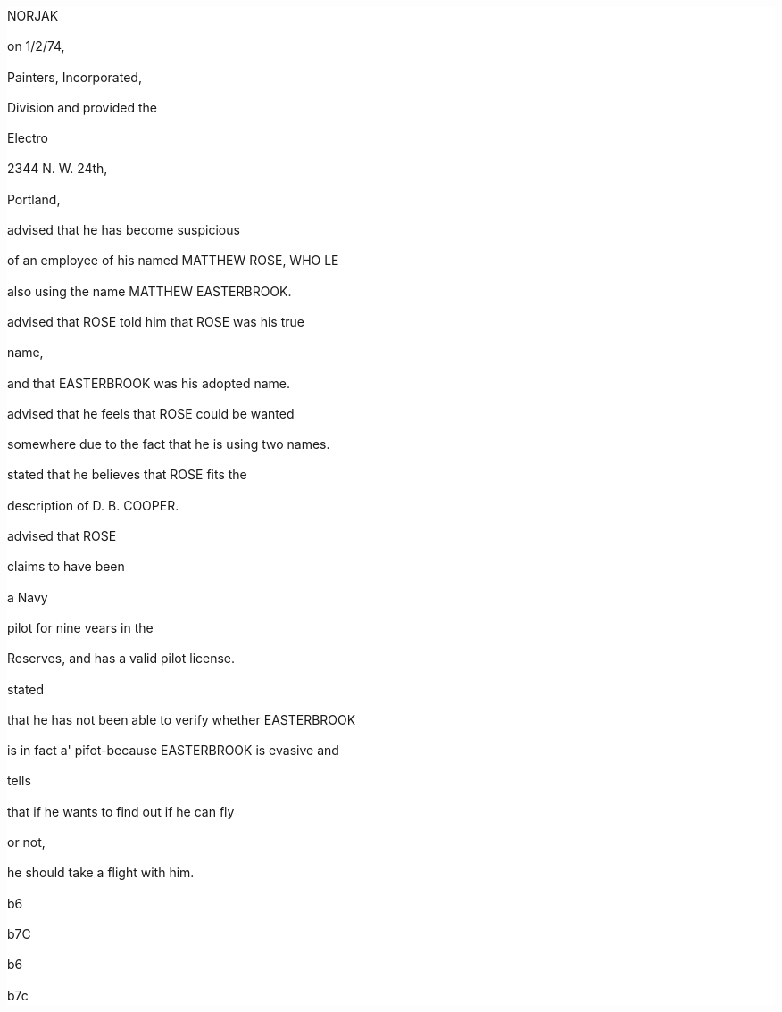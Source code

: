 NORJAK

on 1/2/74,

Painters, Incorporated,

Division and provided the

Electro

2344 N. W. 24th,

Portland,

advised that he has become suspicious

of an employee of his named MATTHEW ROSE, WHO LE

also using the name MATTHEW EASTERBROOK.

advised that ROSE told him that ROSE was his true

name,

and that EASTERBROOK was his adopted name.

advised that he feels that ROSE could be wanted

somewhere due to the fact that he is using two names.

stated that he believes that ROSE fits the

description of D. B. COOPER.

advised that ROSE

claims to have been

a Navy

pilot for nine vears in the

Reserves, and has a valid pilot license.

stated

that he has not been able to verify whether EASTERBROOK

is in fact a' pifot-because EASTERBROOK is evasive and

tells

that if he wants to find out if he can fly

or not,

he should take a flight with him.

b6

b7C

b6

b7c
